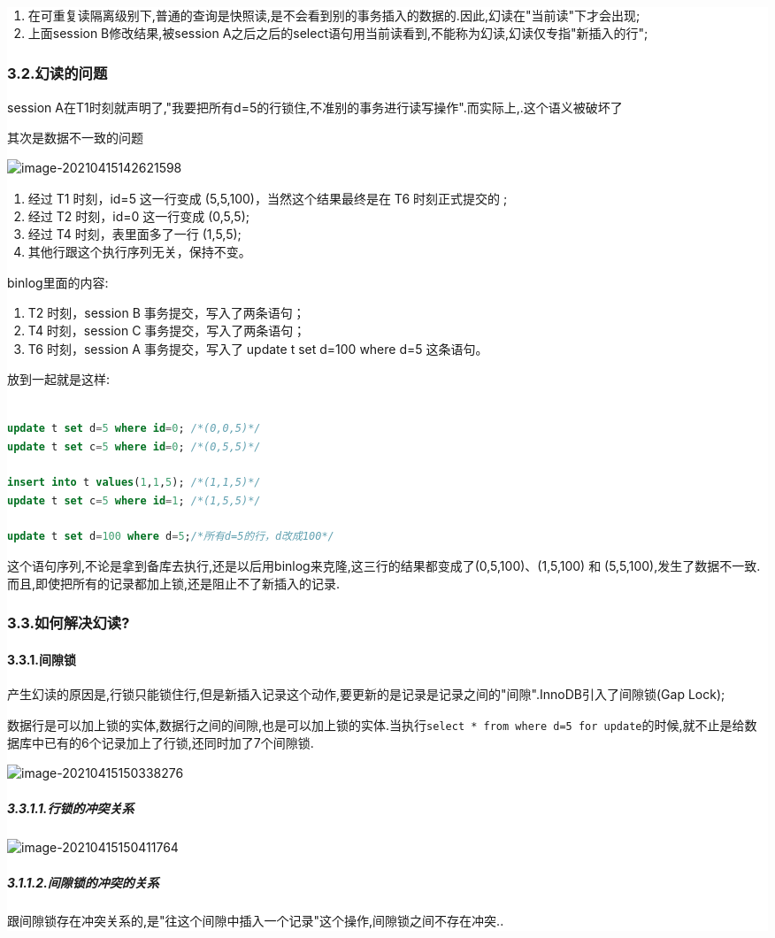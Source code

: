 1. 在可重复读隔离级别下,普通的查询是快照读,是不会看到别的事务插入的数据的.因此,幻读在"当前读"下才会出现;
2. 上面session B修改结果,被session A之后之后的select语句用当前读看到,不能称为幻读,幻读仅专指"新插入的行";

### 3.2.幻读的问题

session A在T1时刻就声明了,"我要把所有d=5的行锁住,不准别的事务进行读写操作".而实际上,.这个语义被破坏了

其次是数据不一致的问题

![image-20210415142621598](https://fechin-picgo.oss-cn-shanghai.aliyuncs.com/PicGo/image-20210415142621598.png)

1. 经过 T1 时刻，id=5 这一行变成 (5,5,100)，当然这个结果最终是在 T6 时刻正式提交的 ;
2. 经过 T2 时刻，id=0 这一行变成 (0,5,5);
3. 经过 T4 时刻，表里面多了一行 (1,5,5);
4. 其他行跟这个执行序列无关，保持不变。

binlog里面的内容:

1. T2 时刻，session B 事务提交，写入了两条语句；
2. T4 时刻，session C 事务提交，写入了两条语句；
3. T6 时刻，session A 事务提交，写入了 update t set d=100 where d=5 这条语句。

放到一起就是这样:

~~~sql

update t set d=5 where id=0; /*(0,0,5)*/
update t set c=5 where id=0; /*(0,5,5)*/

insert into t values(1,1,5); /*(1,1,5)*/
update t set c=5 where id=1; /*(1,5,5)*/

update t set d=100 where d=5;/*所有d=5的行，d改成100*/
~~~

这个语句序列,不论是拿到备库去执行,还是以后用binlog来克隆,这三行的结果都变成了(0,5,100)、(1,5,100) 和 (5,5,100),发生了数据不一致.而且,即使把所有的记录都加上锁,还是阻止不了新插入的记录.

### 3.3.如何解决幻读?

#### 3.3.1.间隙锁

产生幻读的原因是,行锁只能锁住行,但是新插入记录这个动作,要更新的是记录是记录之间的"间隙".InnoDB引入了间隙锁(Gap Lock);

数据行是可以加上锁的实体,数据行之间的间隙,也是可以加上锁的实体.当执行`select * from where d=5 for update`的时候,就不止是给数据库中已有的6个记录加上了行锁,还同时加了7个间隙锁.

![image-20210415150338276](https://fechin-picgo.oss-cn-shanghai.aliyuncs.com/PicGo/image-20210415150338276.png)

##### 3.3.1.1.行锁的冲突关系

![image-20210415150411764](https://fechin-picgo.oss-cn-shanghai.aliyuncs.com/PicGo/image-20210415150411764.png)

##### 3.1.1.2.间隙锁的冲突的关系

跟间隙锁存在冲突关系的,是"往这个间隙中插入一个记录"这个操作,间隙锁之间不存在冲突..
